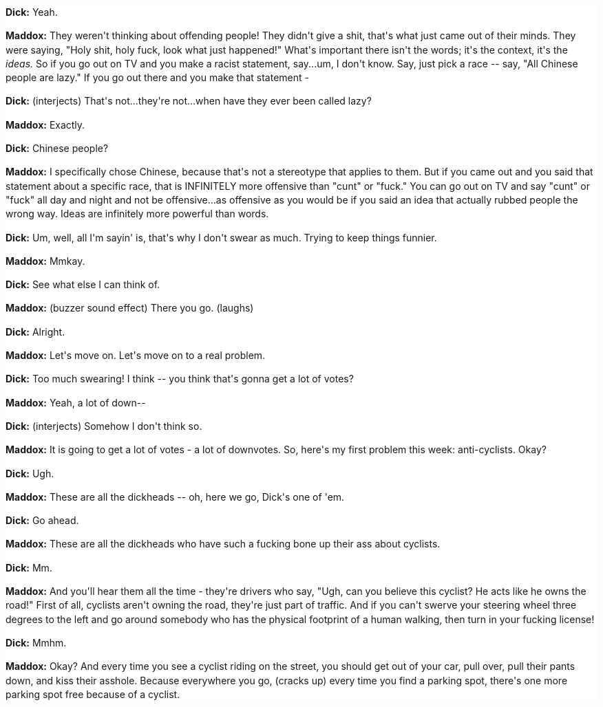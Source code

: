 **Dick:** Yeah.

**Maddox:** They weren't thinking about offending people! They didn't give a shit, that's what just came out of their minds. They were saying, "Holy shit, holy fuck, look what just happened!" What's important there isn't the words; it's the context, it's the *ideas.* So if you go out on TV and you make a racist statement, say...um, I don't know. Say, just pick a race -- say, "All Chinese people are lazy." If you go out there and you make that statement -

**Dick:** (interjects) That's not...they're not...when have they ever been called lazy?

**Maddox:** Exactly.

**Dick:** Chinese people?

**Maddox:** I specifically chose Chinese, because that's not a stereotype that applies to them. But if you came out and you said that statement about a specific race, that is INFINITELY more offensive than "cunt" or "fuck." You can go out on TV and say "cunt" or "fuck" all day and night and not be offensive...as offensive as you would be if you said an idea that actually rubbed people the wrong way. Ideas are infinitely more powerful than words.

**Dick:** Um, well, all I'm sayin' is, that's why I don't swear as much. Trying to keep things funnier.

**Maddox:** Mmkay.

**Dick:** See what else I can think of.

**Maddox:** (buzzer sound effect) There you go. (laughs)

**Dick:** Alright.

**Maddox:** Let's move on. Let's move on to a real problem.

**Dick:** Too much swearing! I think -- you think that's gonna get a lot of votes?

**Maddox:** Yeah, a lot of down--

**Dick:** (interjects) Somehow I don't think so.

**Maddox:** It is going to get a lot of votes - a lot of downvotes. So, here's my first problem this week: anti-cyclists. Okay?

**Dick:** Ugh.

**Maddox:** These are all the dickheads -- oh, here we go, Dick's one of 'em.

**Dick:** Go ahead.

**Maddox:** These are all the dickheads who have such a fucking bone up their ass about cyclists.

**Dick:** Mm.

**Maddox:** And you'll hear them all the time - they're drivers who say, "Ugh, can you believe this cyclist? He acts like he owns the road!" First of all, cyclists aren't owning the road, they're just part of traffic. And if you can't swerve your steering wheel three degrees to the left and go around somebody who has the physical footprint of a human walking, then turn in your fucking license!

**Dick:** Mmhm.

**Maddox:** Okay? And every time you see a cyclist riding on the street, you should get out of your car, pull over, pull their pants down, and kiss their asshole. Because everywhere you go, (cracks up) every time you find a parking spot, there's one more parking spot free because of a cyclist.
